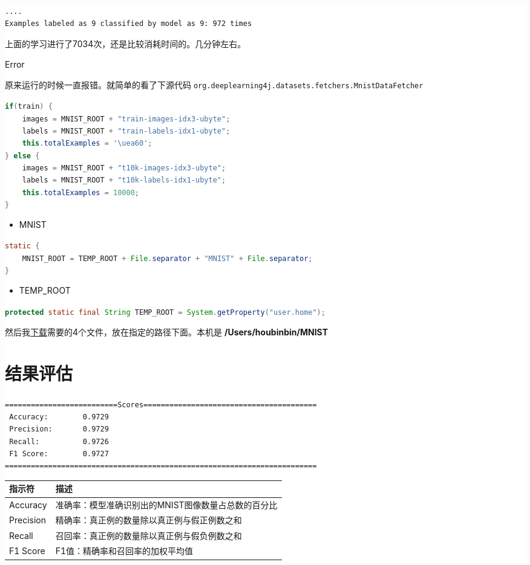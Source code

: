 ```
....
Examples labeled as 9 classified by model as 9: 972 times
```


上面的学习进行了7034次，还是比较消耗时间的。几分钟左右。


<label class="label label-danger">Error</label>

原来运行的时候一直报错。就简单的看了下源代码 `org.deeplearning4j.datasets.fetchers.MnistDataFetcher`

```java
if(train) {
    images = MNIST_ROOT + "train-images-idx3-ubyte";
    labels = MNIST_ROOT + "train-labels-idx1-ubyte";
    this.totalExamples = '\uea60';
} else {
    images = MNIST_ROOT + "t10k-images-idx3-ubyte";
    labels = MNIST_ROOT + "t10k-labels-idx1-ubyte";
    this.totalExamples = 10000;
}
```

- MNIST

```java
static {
    MNIST_ROOT = TEMP_ROOT + File.separator + "MNIST" + File.separator;
}
```

- TEMP_ROOT

```java
protected static final String TEMP_ROOT = System.getProperty("user.home");
```

然后我[下载](http://yann.lecun.com/exdb/mnist/)需要的4个文件，放在指定的路径下面。本机是 **/Users/houbinbin/MNIST**


# 结果评估

```
==========================Scores========================================
 Accuracy:        0.9729
 Precision:       0.9729
 Recall:          0.9726
 F1 Score:        0.9727
========================================================================
```


| 指示符	| 描述 |
|:----|:----|
| Accuracy	    | 准确率：模型准确识别出的MNIST图像数量占总数的百分比 |
| Precision	    | 精确率：真正例的数量除以真正例与假正例数之和 |
| Recall	    | 召回率：真正例的数量除以真正例与假负例数之和 |
| F1 Score	    | F1值：精确率和召回率的加权平均值 |
